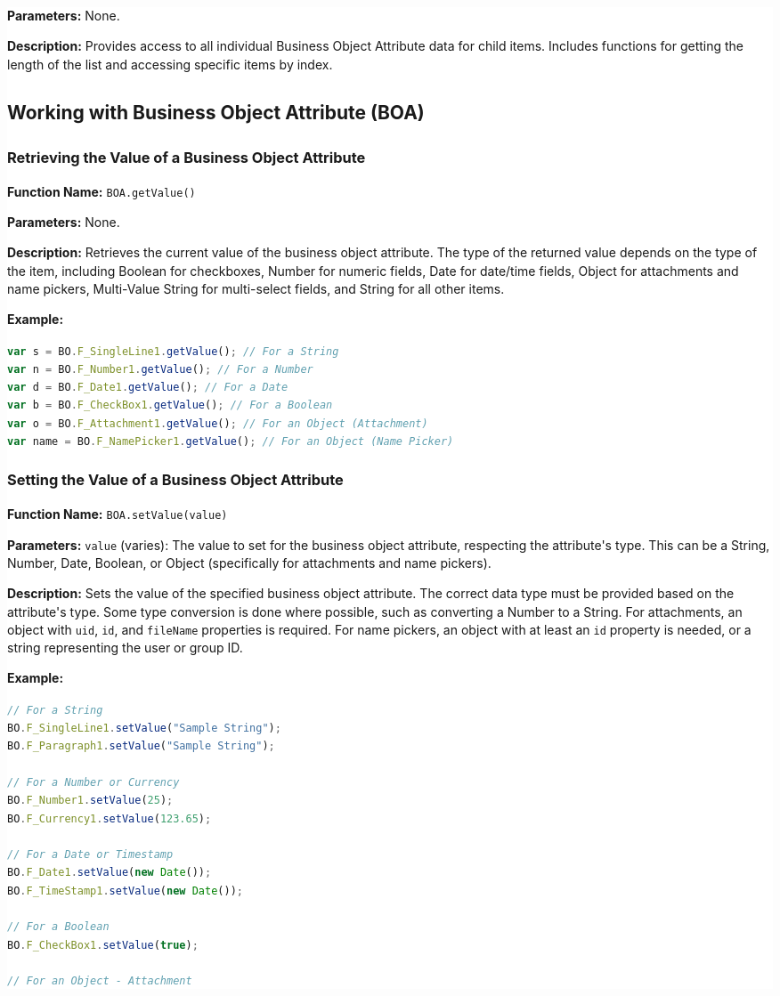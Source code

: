 **Parameters:** None.

**Description:** Provides access to all individual Business Object Attribute data for child items. Includes functions
for getting the length of the list and accessing specific items by index.

## Working with Business Object Attribute (BOA)

### Retrieving the Value of a Business Object Attribute

**Function Name:** `BOA.getValue()`

**Parameters:** None.

**Description:** Retrieves the current value of the business object attribute. The type of the returned value depends on
the type of the item, including Boolean for checkboxes, Number for numeric fields, Date for date/time fields, Object for
attachments and name pickers, Multi-Value String for multi-select fields, and String for all other items.

**Example:**

```javascript
var s = BO.F_SingleLine1.getValue(); // For a String
var n = BO.F_Number1.getValue(); // For a Number
var d = BO.F_Date1.getValue(); // For a Date
var b = BO.F_CheckBox1.getValue(); // For a Boolean
var o = BO.F_Attachment1.getValue(); // For an Object (Attachment)
var name = BO.F_NamePicker1.getValue(); // For an Object (Name Picker)
```

### Setting the Value of a Business Object Attribute

**Function Name:** `BOA.setValue(value)`

**Parameters:** `value` (varies): The value to set for the business object attribute, respecting the attribute's type.
This can be a String, Number, Date, Boolean, or Object (specifically for attachments and name pickers).

**Description:** Sets the value of the specified business object attribute. The correct data type must be provided based
on the attribute's type. Some type conversion is done where possible, such as converting a Number to a String. For
attachments, an object with `uid`, `id`, and `fileName` properties is required. For name pickers, an object with at
least an `id` property is needed, or a string representing the user or group ID.

**Example:**

```javascript
// For a String
BO.F_SingleLine1.setValue("Sample String");
BO.F_Paragraph1.setValue("Sample String");

// For a Number or Currency
BO.F_Number1.setValue(25);
BO.F_Currency1.setValue(123.65);

// For a Date or Timestamp
BO.F_Date1.setValue(new Date());
BO.F_TimeStamp1.setValue(new Date());

// For a Boolean
BO.F_CheckBox1.setValue(true);

// For an Object - Attachment
```